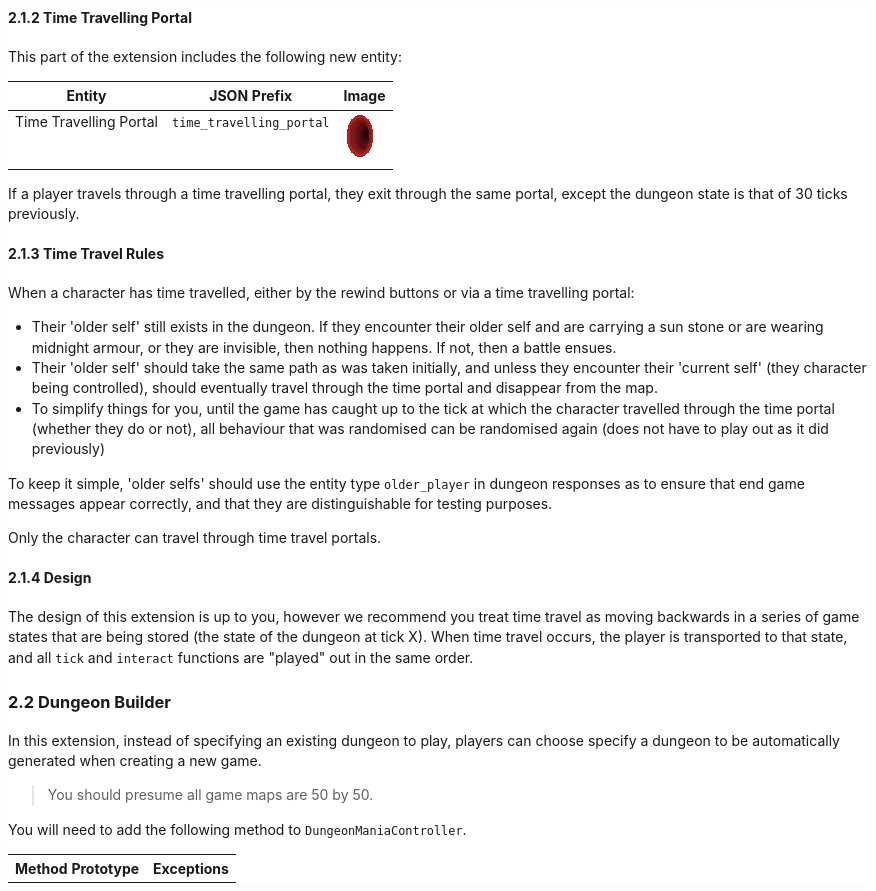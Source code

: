 #### 2.1.2 Time Travelling Portal

This part of the extension includes the following new entity:

| Entity    | JSON Prefix | Image         |
| --------- | ----------- | --------------|
| Time Travelling Portal | <code>time_travelling_portal</code> | <img src="images/time_portal.png" /> |

If a player travels through a time travelling portal, they exit through the same portal, except the dungeon state is that of 30 ticks previously.

#### 2.1.3 Time Travel Rules

When a character has time travelled, either by the rewind buttons or via a time travelling portal:

* Their 'older self' still exists in the dungeon. If they encounter their older self and are carrying a sun stone or are wearing midnight armour, or they are invisible, then nothing happens. If not, then a battle ensues.
* Their 'older self' should take the same path as was taken initially, and unless they encounter their 'current self' (they character being controlled), should eventually travel through the time portal and disappear from the map.
* To simplify things for you, until the game has caught up to the tick at which the character travelled through the time portal (whether they do or not), all behaviour that was randomised can be randomised again (does not have to play out as it did previously)

To keep it simple, 'older selfs' should use the entity type `older_player` in dungeon responses as to ensure that end game messages appear correctly, and that they are distinguishable for testing purposes.

Only the character can travel through time travel portals.

#### 2.1.4 Design

The design of this extension is up to you, however we recommend you treat time travel as moving backwards in a series of game states that are being stored (the state of the dungeon at tick X). When time travel occurs, the player is transported to that state, and all `tick` and `interact` functions are "played" out in the same order.

### 2.2 Dungeon Builder

In this extension, instead of specifying an existing dungeon to play, players can choose specify a dungeon to be automatically generated when creating a new game.

> You should presume all game maps are 50 by 50.

You will need to add the following method to `DungeonManiaController`.

<table>
<tr>
<th>Method Prototype</th>
<th>Exceptions</th>
</tr>
